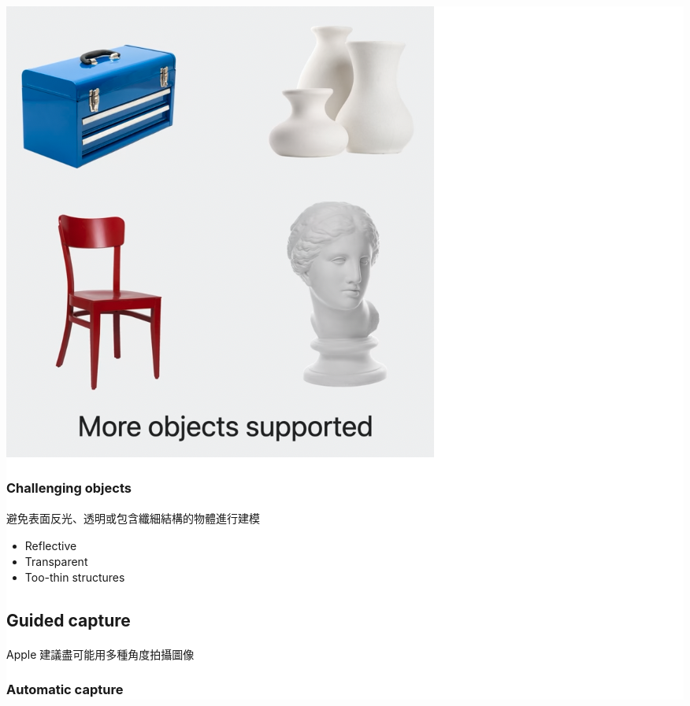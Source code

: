 ![截圖 2024-09-19 10.52.33.png](https://github.com/chengyang1380/ProgrammingNotes/blob/main/Images/WWDC/WWDC23/Meet%20Object%20Capture%20for%20iOS/%25E6%2588%25AA%25E5%259C%2596_2024-09-19_10.52.33.png?raw=true)

### Challenging objects

避免表面反光、透明或包含纖細結構的物體進行建模

- Reflective
- Transparent
- Too-thin structures

## Guided capture

Apple 建議盡可能用多種角度拍攝圖像

### Automatic capture
